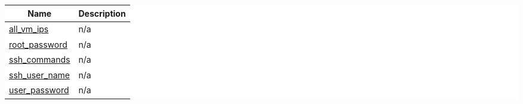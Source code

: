 | Name | Description |
|------|-------------|
| <a name="output_all_vm_ips"></a> [all\_vm\_ips](#output\_all\_vm\_ips) | n/a |
| <a name="output_root_password"></a> [root\_password](#output\_root\_password) | n/a |
| <a name="output_ssh_commands"></a> [ssh\_commands](#output\_ssh\_commands) | n/a |
| <a name="output_ssh_user_name"></a> [ssh\_user\_name](#output\_ssh\_user\_name) | n/a |
| <a name="output_user_password"></a> [user\_password](#output\_user\_password) | n/a |
